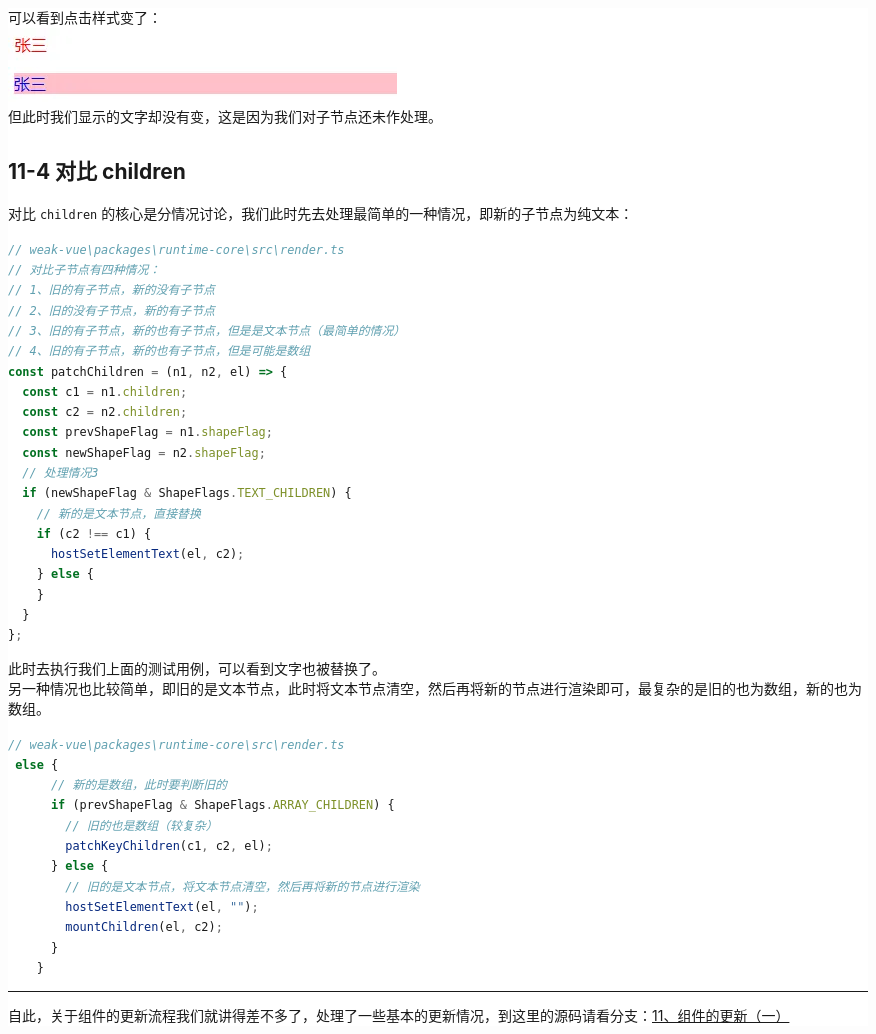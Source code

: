 可以看到点击样式变了：<br />![image.png](../md_images/doc11.2.png)<br />![image.png](../md_images/doc11.3.png)<br />但此时我们显示的文字却没有变，这是因为我们对子节点还未作处理。
<a name="MJ5kk"></a>

## 11-4 对比 children

对比 `children` 的核心是分情况讨论，我们此时先去处理最简单的一种情况，即新的子节点为纯文本：

```typescript
// weak-vue\packages\runtime-core\src\render.ts
// 对比子节点有四种情况：
// 1、旧的有子节点，新的没有子节点
// 2、旧的没有子节点，新的有子节点
// 3、旧的有子节点，新的也有子节点，但是是文本节点（最简单的情况）
// 4、旧的有子节点，新的也有子节点，但是可能是数组
const patchChildren = (n1, n2, el) => {
  const c1 = n1.children;
  const c2 = n2.children;
  const prevShapeFlag = n1.shapeFlag;
  const newShapeFlag = n2.shapeFlag;
  // 处理情况3
  if (newShapeFlag & ShapeFlags.TEXT_CHILDREN) {
    // 新的是文本节点，直接替换
    if (c2 !== c1) {
      hostSetElementText(el, c2);
    } else {
    }
  }
};
```

此时去执行我们上面的测试用例，可以看到文字也被替换了。<br />另一种情况也比较简单，即旧的是文本节点，此时将文本节点清空，然后再将新的节点进行渲染即可，最复杂的是旧的也为数组，新的也为数组。

```typescript
// weak-vue\packages\runtime-core\src\render.ts
 else {
      // 新的是数组，此时要判断旧的
      if (prevShapeFlag & ShapeFlags.ARRAY_CHILDREN) {
        // 旧的也是数组（较复杂）
        patchKeyChildren(c1, c2, el);
      } else {
        // 旧的是文本节点，将文本节点清空，然后再将新的节点进行渲染
        hostSetElementText(el, "");
        mountChildren(el, c2);
      }
    }
```

---

自此，关于组件的更新流程我们就讲得差不多了，处理了一些基本的更新情况，到这里的源码请看分支：[11、组件的更新（一）](https://github.com/XC0703/VueSouceCodeStudy/commit/5473fa2a693d00d342a67b2221521c3eab06c8c1)
